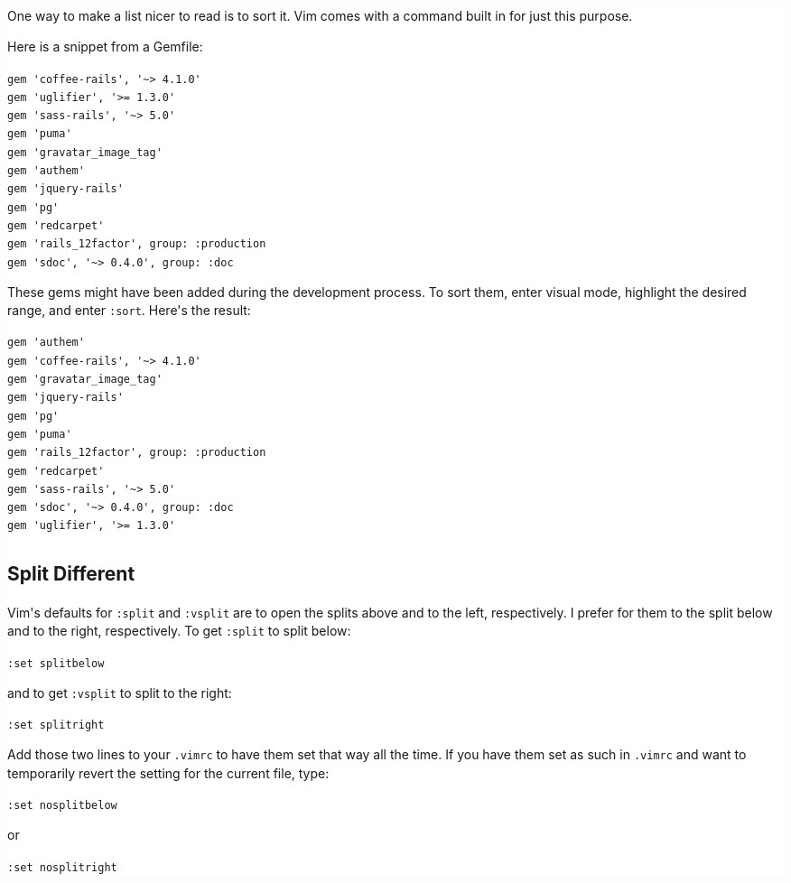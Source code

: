One way to make a list nicer to read is to sort it. Vim comes with a command built in for just this purpose.

Here is a snippet from a Gemfile:

```
gem 'coffee-rails', '~> 4.1.0'
gem 'uglifier', '>= 1.3.0'
gem 'sass-rails', '~> 5.0'
gem 'puma'
gem 'gravatar_image_tag'
gem 'authem'
gem 'jquery-rails'
gem 'pg'
gem 'redcarpet'
gem 'rails_12factor', group: :production
gem 'sdoc', '~> 0.4.0', group: :doc
```

These gems might have been added during the development process. To sort them, enter visual mode, highlight the desired range, and enter `:sort`. Here's the result:

```
gem 'authem'
gem 'coffee-rails', '~> 4.1.0'
gem 'gravatar_image_tag'
gem 'jquery-rails'
gem 'pg'
gem 'puma'
gem 'rails_12factor', group: :production
gem 'redcarpet'
gem 'sass-rails', '~> 5.0'
gem 'sdoc', '~> 0.4.0', group: :doc
gem 'uglifier', '>= 1.3.0'
```

## Split Different

Vim's defaults for `:split` and `:vsplit` are to open the splits above and to the left, respectively. I prefer for them to the split below and to the right, respectively. To get `:split` to split below:

    :set splitbelow

and to get `:vsplit` to split to the right:

    :set splitright

Add those two lines to your `.vimrc` to have them set that way all the time.  If you have them set as such in `.vimrc` and want to temporarily revert the setting for the current file, type:

    :set nosplitbelow

or

    :set nosplitright
